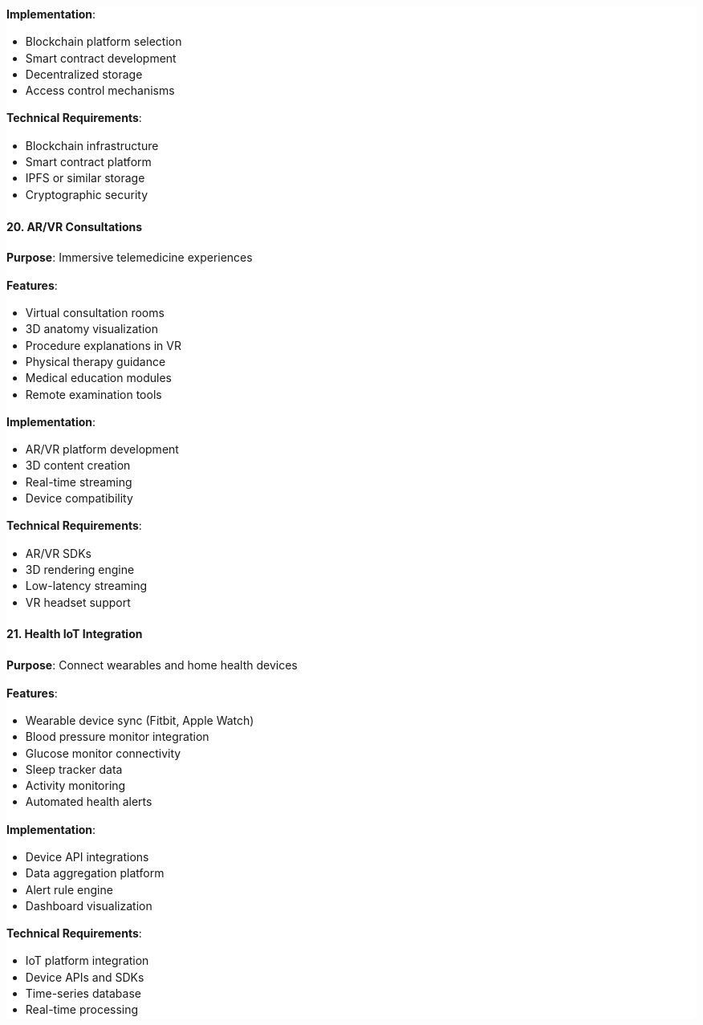 **Implementation**:
- Blockchain platform selection
- Smart contract development
- Decentralized storage
- Access control mechanisms

**Technical Requirements**:
- Blockchain infrastructure
- Smart contract platform
- IPFS or similar storage
- Cryptographic security

#### 20. AR/VR Consultations
**Purpose**: Immersive telemedicine experiences

**Features**:
- Virtual consultation rooms
- 3D anatomy visualization
- Procedure explanations in VR
- Physical therapy guidance
- Medical education modules
- Remote examination tools

**Implementation**:
- AR/VR platform development
- 3D content creation
- Real-time streaming
- Device compatibility

**Technical Requirements**:
- AR/VR SDKs
- 3D rendering engine
- Low-latency streaming
- VR headset support

#### 21. Health IoT Integration
**Purpose**: Connect wearables and home health devices

**Features**:
- Wearable device sync (Fitbit, Apple Watch)
- Blood pressure monitor integration
- Glucose monitor connectivity
- Sleep tracker data
- Activity monitoring
- Automated health alerts

**Implementation**:
- Device API integrations
- Data aggregation platform
- Alert rule engine
- Dashboard visualization

**Technical Requirements**:
- IoT platform integration
- Device APIs and SDKs
- Time-series database
- Real-time processing
